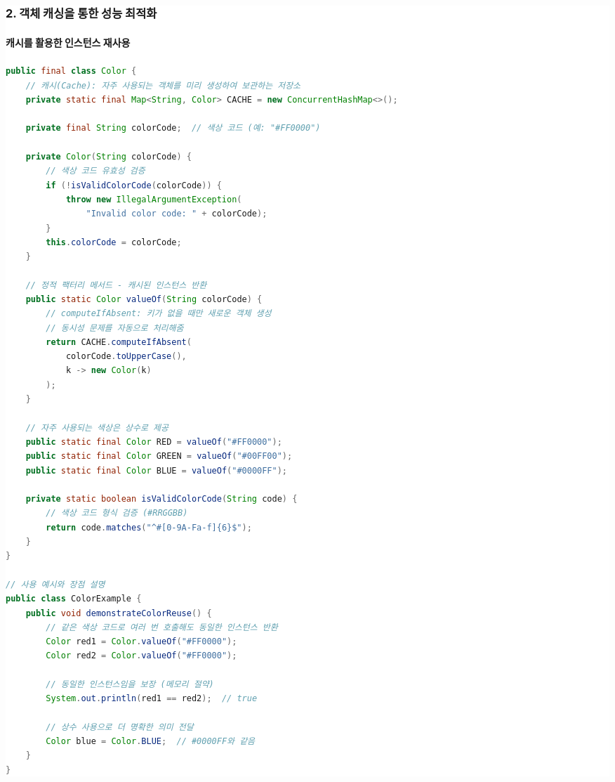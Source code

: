 ### 2. 객체 캐싱을 통한 성능 최적화

#### 캐시를 활용한 인스턴스 재사용
```java
public final class Color {
    // 캐시(Cache): 자주 사용되는 객체를 미리 생성하여 보관하는 저장소
    private static final Map<String, Color> CACHE = new ConcurrentHashMap<>();
    
    private final String colorCode;  // 색상 코드 (예: "#FF0000")
    
    private Color(String colorCode) {
        // 색상 코드 유효성 검증
        if (!isValidColorCode(colorCode)) {
            throw new IllegalArgumentException(
                "Invalid color code: " + colorCode);
        }
        this.colorCode = colorCode;
    }
    
    // 정적 팩터리 메서드 - 캐시된 인스턴스 반환
    public static Color valueOf(String colorCode) {
        // computeIfAbsent: 키가 없을 때만 새로운 객체 생성
        // 동시성 문제를 자동으로 처리해줌
        return CACHE.computeIfAbsent(
            colorCode.toUpperCase(),
            k -> new Color(k)
        );
    }
    
    // 자주 사용되는 색상은 상수로 제공
    public static final Color RED = valueOf("#FF0000");
    public static final Color GREEN = valueOf("#00FF00");
    public static final Color BLUE = valueOf("#0000FF");
    
    private static boolean isValidColorCode(String code) {
        // 색상 코드 형식 검증 (#RRGGBB)
        return code.matches("^#[0-9A-Fa-f]{6}$");
    }
}

// 사용 예시와 장점 설명
public class ColorExample {
    public void demonstrateColorReuse() {
        // 같은 색상 코드로 여러 번 호출해도 동일한 인스턴스 반환
        Color red1 = Color.valueOf("#FF0000");
        Color red2 = Color.valueOf("#FF0000");
        
        // 동일한 인스턴스임을 보장 (메모리 절약)
        System.out.println(red1 == red2);  // true
        
        // 상수 사용으로 더 명확한 의미 전달
        Color blue = Color.BLUE;  // #0000FF와 같음
    }
}
```
